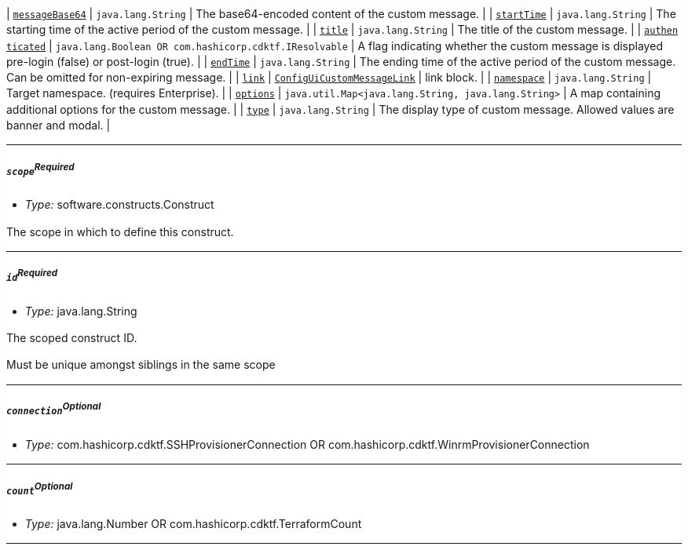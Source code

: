 | <code><a href="#@cdktf/provider-vault.configUiCustomMessage.ConfigUiCustomMessage.Initializer.parameter.messageBase64">messageBase64</a></code> | <code>java.lang.String</code> | The base64-encoded content of the custom message. |
| <code><a href="#@cdktf/provider-vault.configUiCustomMessage.ConfigUiCustomMessage.Initializer.parameter.startTime">startTime</a></code> | <code>java.lang.String</code> | The starting time of the active period of the custom message. |
| <code><a href="#@cdktf/provider-vault.configUiCustomMessage.ConfigUiCustomMessage.Initializer.parameter.title">title</a></code> | <code>java.lang.String</code> | The title of the custom message. |
| <code><a href="#@cdktf/provider-vault.configUiCustomMessage.ConfigUiCustomMessage.Initializer.parameter.authenticated">authenticated</a></code> | <code>java.lang.Boolean OR com.hashicorp.cdktf.IResolvable</code> | A flag indicating whether the custom message is displayed pre-login (false) or post-login (true). |
| <code><a href="#@cdktf/provider-vault.configUiCustomMessage.ConfigUiCustomMessage.Initializer.parameter.endTime">endTime</a></code> | <code>java.lang.String</code> | The ending time of the active period of the custom message. Can be omitted for non-expiring message. |
| <code><a href="#@cdktf/provider-vault.configUiCustomMessage.ConfigUiCustomMessage.Initializer.parameter.link">link</a></code> | <code><a href="#@cdktf/provider-vault.configUiCustomMessage.ConfigUiCustomMessageLink">ConfigUiCustomMessageLink</a></code> | link block. |
| <code><a href="#@cdktf/provider-vault.configUiCustomMessage.ConfigUiCustomMessage.Initializer.parameter.namespace">namespace</a></code> | <code>java.lang.String</code> | Target namespace. (requires Enterprise). |
| <code><a href="#@cdktf/provider-vault.configUiCustomMessage.ConfigUiCustomMessage.Initializer.parameter.options">options</a></code> | <code>java.util.Map<java.lang.String, java.lang.String></code> | A map containing additional options for the custom message. |
| <code><a href="#@cdktf/provider-vault.configUiCustomMessage.ConfigUiCustomMessage.Initializer.parameter.type">type</a></code> | <code>java.lang.String</code> | The display type of custom message. Allowed values are banner and modal. |

---

##### `scope`<sup>Required</sup> <a name="scope" id="@cdktf/provider-vault.configUiCustomMessage.ConfigUiCustomMessage.Initializer.parameter.scope"></a>

- *Type:* software.constructs.Construct

The scope in which to define this construct.

---

##### `id`<sup>Required</sup> <a name="id" id="@cdktf/provider-vault.configUiCustomMessage.ConfigUiCustomMessage.Initializer.parameter.id"></a>

- *Type:* java.lang.String

The scoped construct ID.

Must be unique amongst siblings in the same scope

---

##### `connection`<sup>Optional</sup> <a name="connection" id="@cdktf/provider-vault.configUiCustomMessage.ConfigUiCustomMessage.Initializer.parameter.connection"></a>

- *Type:* com.hashicorp.cdktf.SSHProvisionerConnection OR com.hashicorp.cdktf.WinrmProvisionerConnection

---

##### `count`<sup>Optional</sup> <a name="count" id="@cdktf/provider-vault.configUiCustomMessage.ConfigUiCustomMessage.Initializer.parameter.count"></a>

- *Type:* java.lang.Number OR com.hashicorp.cdktf.TerraformCount

---
